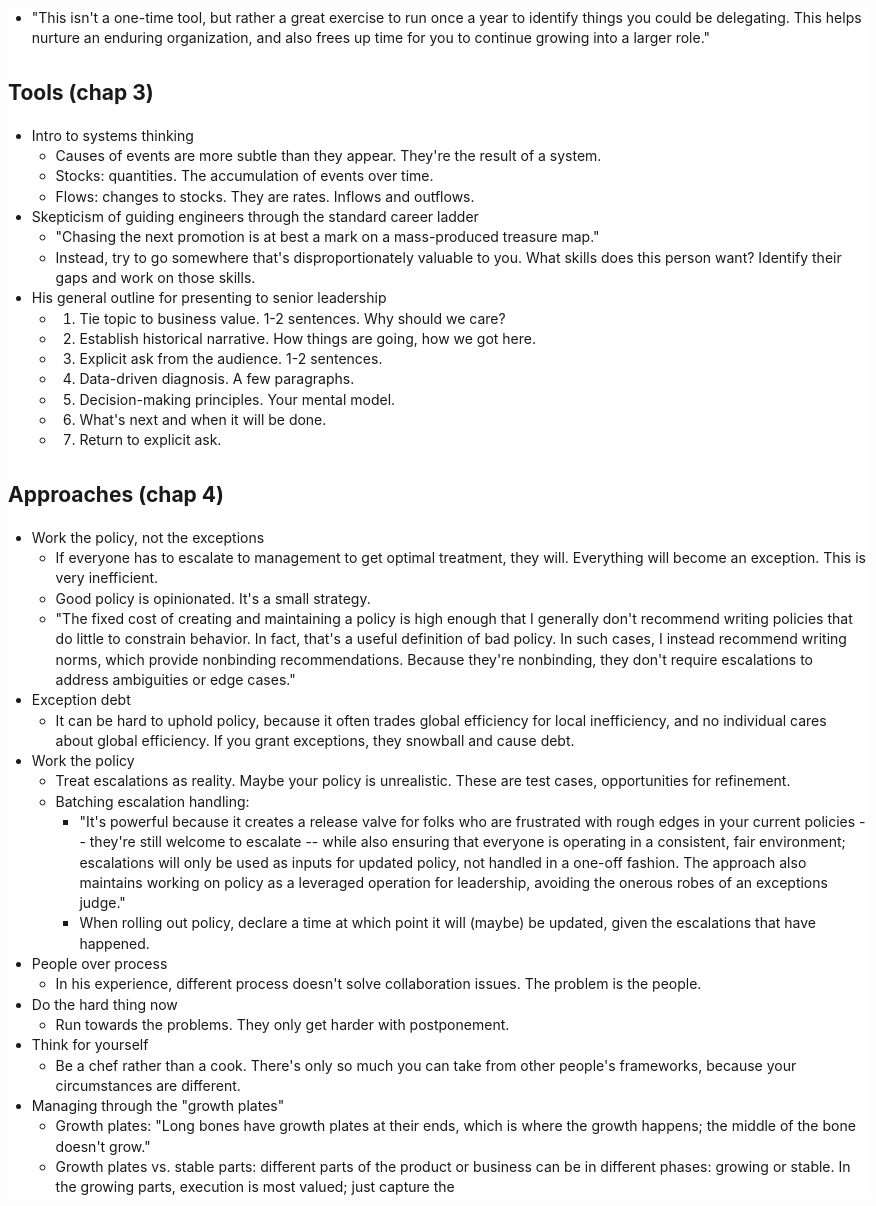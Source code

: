   * "This isn't a one-time tool, but rather a great exercise to run once a year to identify things
    you could be delegating. This helps nurture an enduring organization, and also frees up time for
    you to continue growing into a larger role."

## Tools (chap 3)

* Intro to systems thinking
  * Causes of events are more subtle than they appear. They're the result of a system.
  * Stocks: quantities. The accumulation of events over time.
  * Flows: changes to stocks. They are rates. Inflows and outflows.
* Skepticism of guiding engineers through the standard career ladder
  * "Chasing the next promotion is at best a mark on a mass-produced treasure map."
  * Instead, try to go somewhere that's disproportionately valuable to you. What skills does this
    person want? Identify their gaps and work on those skills.
* His general outline for presenting to senior leadership
  * 1) Tie topic to business value. 1-2 sentences. Why should we care?
  * 2) Establish historical narrative. How things are going, how we got here.
  * 3) Explicit ask from the audience. 1-2 sentences.
  * 4) Data-driven diagnosis. A few paragraphs.
  * 5) Decision-making principles. Your mental model.
  * 6) What's next and when it will be done.
  * 7) Return to explicit ask.

## Approaches (chap 4)

* Work the policy, not the exceptions
  * If everyone has to escalate to management to get optimal treatment, they will. Everything will
    become an exception. This is very inefficient.
  * Good policy is opinionated. It's a small strategy.
  * "The fixed cost of creating and maintaining a policy is high enough that I generally don't
    recommend writing policies that do little to constrain behavior. In fact, that's a useful
    definition of bad policy. In such cases, I instead recommend writing norms, which provide
    nonbinding recommendations. Because they're nonbinding, they don't require escalations to
    address ambiguities or edge cases."
* Exception debt
  * It can be hard to uphold policy, because it often trades global efficiency for local
    inefficiency, and no individual cares about global efficiency. If you grant exceptions, they
    snowball and cause debt.
* Work the policy
  * Treat escalations as reality. Maybe your policy is unrealistic. These are test cases,
    opportunities for refinement.
  * Batching escalation handling:
    * "It's powerful because it creates a release valve for folks who are frustrated with rough
      edges in your current policies -- they're still welcome to escalate -- while also ensuring
      that everyone is operating in a consistent, fair environment; escalations will only be used as
      inputs for updated policy, not handled in a one-off fashion. The approach also maintains
      working on policy as a leveraged operation for leadership, avoiding the onerous robes of an
      exceptions judge."
    * When rolling out policy, declare a time at which point it will (maybe) be updated, given the
      escalations that have happened.
* People over process
  * In his experience, different process doesn't solve collaboration issues. The problem is the
    people.
* Do the hard thing now
  * Run towards the problems. They only get harder with postponement.
* Think for yourself
  * Be a chef rather than a cook. There's only so much you can take from other people's frameworks,
    because your circumstances are different.
* Managing through the "growth plates"
  * Growth plates: "Long bones have growth plates at their ends, which is where the growth happens;
    the middle of the bone doesn't grow."
  * Growth plates vs. stable parts: different parts of the product or business can be in different
    phases: growing or stable. In the growing parts, execution is most valued; just capture the